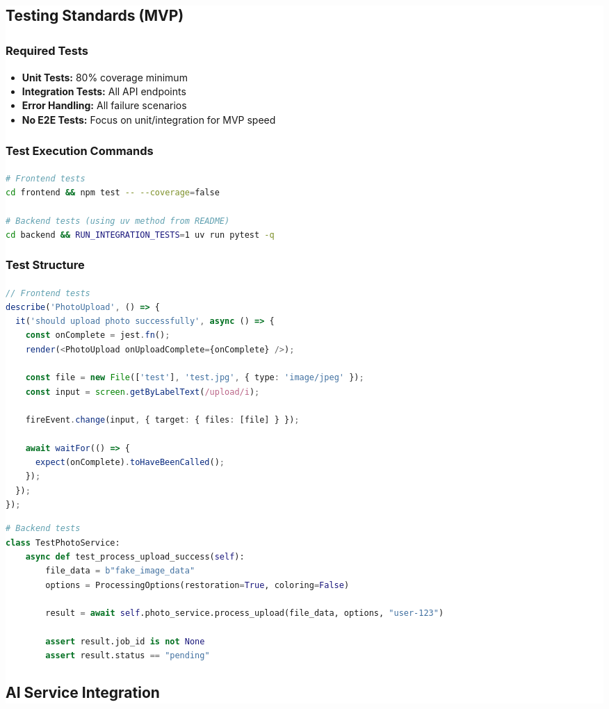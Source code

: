 ## Testing Standards (MVP)

### Required Tests
- **Unit Tests:** 80% coverage minimum
- **Integration Tests:** All API endpoints
- **Error Handling:** All failure scenarios
- **No E2E Tests:** Focus on unit/integration for MVP speed

### Test Execution Commands
```bash
# Frontend tests
cd frontend && npm test -- --coverage=false

# Backend tests (using uv method from README)
cd backend && RUN_INTEGRATION_TESTS=1 uv run pytest -q
```

### Test Structure
```typescript
// Frontend tests
describe('PhotoUpload', () => {
  it('should upload photo successfully', async () => {
    const onComplete = jest.fn();
    render(<PhotoUpload onUploadComplete={onComplete} />);
    
    const file = new File(['test'], 'test.jpg', { type: 'image/jpeg' });
    const input = screen.getByLabelText(/upload/i);
    
    fireEvent.change(input, { target: { files: [file] } });
    
    await waitFor(() => {
      expect(onComplete).toHaveBeenCalled();
    });
  });
});
```

```python
# Backend tests
class TestPhotoService:
    async def test_process_upload_success(self):
        file_data = b"fake_image_data"
        options = ProcessingOptions(restoration=True, coloring=False)
        
        result = await self.photo_service.process_upload(file_data, options, "user-123")
        
        assert result.job_id is not None
        assert result.status == "pending"
```

## AI Service Integration
